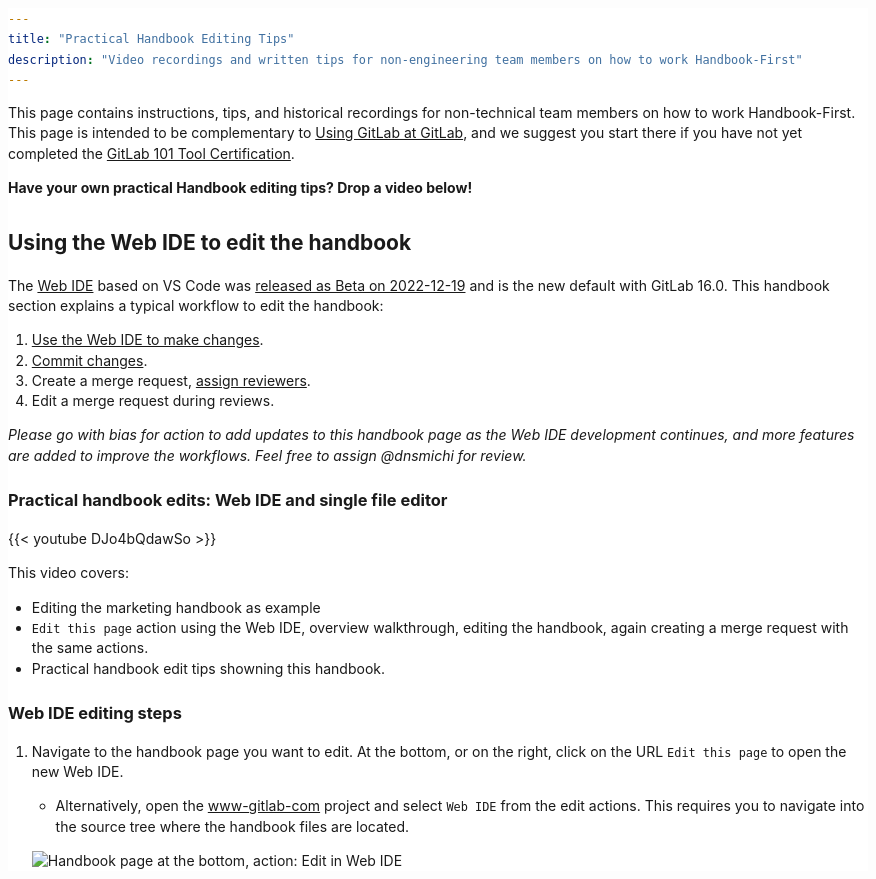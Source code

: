 ```yaml
---
title: "Practical Handbook Editing Tips"
description: "Video recordings and written tips for non-engineering team members on how to work Handbook-First"
---
```


This page contains instructions, tips, and historical recordings for non-technical team members on how to work Handbook-First. This page is intended to be complementary to [Using GitLab at GitLab](/handbook/using-gitlab-at-gitlab/#using-gitlab-competency), and we suggest you start there if you have not yet completed the [GitLab 101 Tool Certification](/handbook/people-group/learning-and-development/gitlab-101/).

**Have your own practical Handbook editing tips? Drop a video below!**

## Using the Web IDE to edit the handbook

The [Web IDE](https://docs.gitlab.com/ee/user/project/web_ide/index.html) based on VS Code was [released as Beta on 2022-12-19](https://about.gitlab.com/blog/2022/12/15/get-ready-for-new-gitlab-web-ide/) and is the new default with GitLab 16.0. This handbook section explains a typical workflow to edit the handbook:

1. [Use the Web IDE to make changes](https://docs.gitlab.com/ee/user/project/web_ide/#use-the-web-ide).
1. [Commit changes](https://docs.gitlab.com/ee/user/project/web_ide/#commit-changes).
1. Create a merge request, [assign reviewers](/handbook/handbook-usage/#when-to-get-approval).
1. Edit a merge request during reviews.

*Please go with bias for action to add updates to this handbook page as the Web IDE development continues, and more features are added to improve the workflows. Feel free to assign @dnsmichi for review.*

### Practical handbook edits: Web IDE and single file editor

{{< youtube DJo4bQdawSo >}}

This video covers:

- Editing the marketing handbook as example
- `Edit this page` action using the Web IDE, overview walkthrough, editing the handbook, again creating a merge request with the same actions.
- Practical handbook edit tips showning this handbook.

### Web IDE editing steps

1. Navigate to the handbook page you want to edit. At the bottom, or on the right, click on the URL `Edit this page` to open the new Web IDE.
    - Alternatively, open the [www-gitlab-com](https://gitlab.com/gitlab-com/www-gitlab-com) project and select `Web IDE` from the edit actions. This requires you to navigate into the source tree where the handbook files are located.

   ![Handbook page at the bottom, action: Edit in Web IDE](/images/handbook/editing/practical_handbook_edits_web_ide_vs_code_bottom_handbook_action.png)
